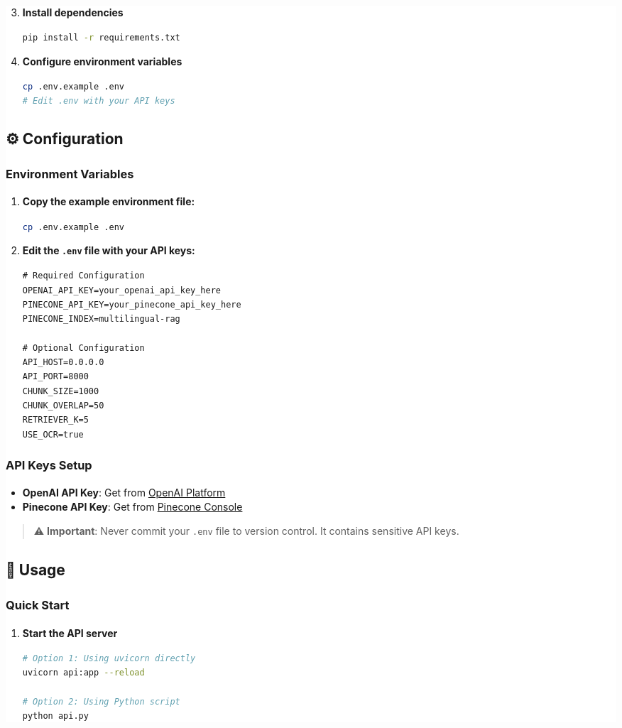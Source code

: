 3. **Install dependencies**
   ```bash
   pip install -r requirements.txt
   ```

4. **Configure environment variables**
   ```bash
   cp .env.example .env
   # Edit .env with your API keys
   ```

## ⚙️ Configuration

### Environment Variables

1. **Copy the example environment file:**
   ```bash
   cp .env.example .env
   ```

2. **Edit the `.env` file with your API keys:**
   ```env
   # Required Configuration
   OPENAI_API_KEY=your_openai_api_key_here
   PINECONE_API_KEY=your_pinecone_api_key_here
   PINECONE_INDEX=multilingual-rag
   
   # Optional Configuration
   API_HOST=0.0.0.0
   API_PORT=8000
   CHUNK_SIZE=1000
   CHUNK_OVERLAP=50
   RETRIEVER_K=5
   USE_OCR=true
   ```

### API Keys Setup

- **OpenAI API Key**: Get from [OpenAI Platform](https://platform.openai.com/api-keys)
- **Pinecone API Key**: Get from [Pinecone Console](https://app.pinecone.io/)

> ⚠️ **Important**: Never commit your `.env` file to version control. It contains sensitive API keys.

## 🚦 Usage

### Quick Start

1. **Start the API server**
   ```bash
   # Option 1: Using uvicorn directly
   uvicorn api:app --reload
   
   # Option 2: Using Python script
   python api.py
   ```
